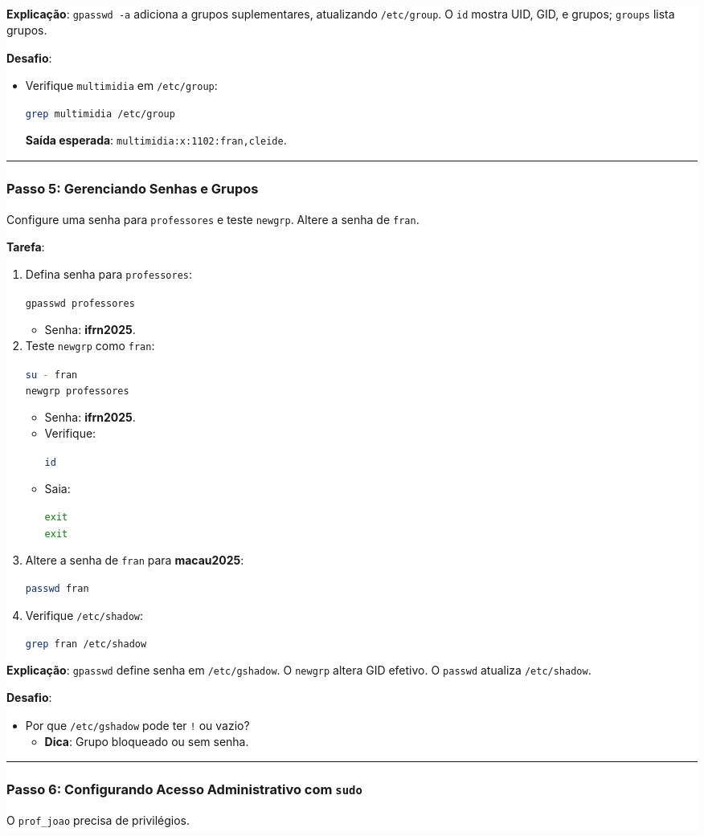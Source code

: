 **Explicação**: `gpasswd -a` adiciona a grupos suplementares, atualizando `/etc/group`. O `id` mostra UID, GID, e grupos; `groups` lista grupos.

**Desafio**:
- Verifique `multimidia` em `/etc/group`:
  ```bash
  grep multimidia /etc/group
  ```
  **Saída esperada**: `multimidia:x:1102:fran,cleide`.

---

### Passo 5: Gerenciando Senhas e Grupos
Configure uma senha para `professores` e teste `newgrp`. Altere a senha de `fran`.

**Tarefa**:
1. Defina senha para `professores`:
   ```bash
   gpasswd professores
   ```
   - Senha: **ifrn2025**.
2. Teste `newgrp` como `fran`:
   ```bash
   su - fran
   newgrp professores
   ```
   - Senha: **ifrn2025**.
   - Verifique:
     ```bash
     id
     ```
   - Saia:
     ```bash
     exit
     exit
     ```
3. Altere a senha de `fran` para **macau2025**:
   ```bash
   passwd fran
   ```
4. Verifique `/etc/shadow`:
   ```bash
   grep fran /etc/shadow
   ```

**Explicação**: `gpasswd` define senha em `/etc/gshadow`. O `newgrp` altera GID efetivo. O `passwd` atualiza `/etc/shadow`.

**Desafio**:
- Por que `/etc/gshadow` pode ter `!` ou vazio?
  - **Dica**: Grupo bloqueado ou sem senha.

---

### Passo 6: Configurando Acesso Administrativo com `sudo`
O `prof_joao` precisa de privilégios.
